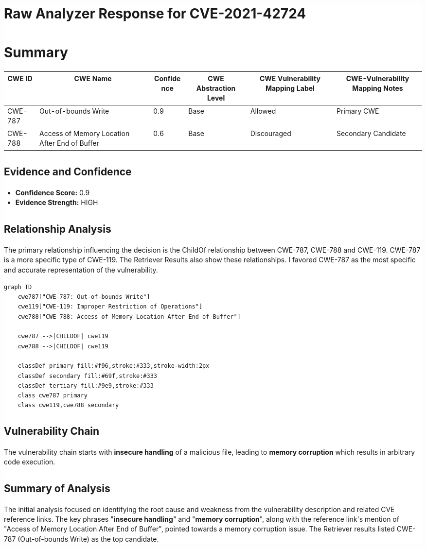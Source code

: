 # Raw Analyzer Response for CVE-2021-42724

# Summary
| CWE ID | CWE Name | Confidence | CWE Abstraction Level | CWE Vulnerability Mapping Label | CWE-Vulnerability Mapping Notes |
|---|---|---|---|---|---|
| CWE-787 | Out-of-bounds Write | 0.9 | Base | Allowed | Primary CWE |
| CWE-788 | Access of Memory Location After End of Buffer | 0.6 | Base | Discouraged | Secondary Candidate |

## Evidence and Confidence

*   **Confidence Score:** 0.9
*   **Evidence Strength:** HIGH

## Relationship Analysis
The primary relationship influencing the decision is the ChildOf relationship between CWE-787, CWE-788 and CWE-119. CWE-787 is a more specific type of CWE-119. The Retriever Results also show these relationships. I favored CWE-787 as the most specific and accurate representation of the vulnerability.

```mermaid
graph TD
    cwe787["CWE-787: Out-of-bounds Write"]
    cwe119["CWE-119: Improper Restriction of Operations"]
    cwe788["CWE-788: Access of Memory Location After End of Buffer"]
    
    cwe787 -->|CHILDOF| cwe119
    cwe788 -->|CHILDOF| cwe119
    
    classDef primary fill:#f96,stroke:#333,stroke-width:2px
    classDef secondary fill:#69f,stroke:#333
    classDef tertiary fill:#9e9,stroke:#333
    class cwe787 primary
    class cwe119,cwe788 secondary
```

## Vulnerability Chain
The vulnerability chain starts with **insecure handling** of a malicious file, leading to **memory corruption** which results in arbitrary code execution.

## Summary of Analysis
The initial analysis focused on identifying the root cause and weakness from the vulnerability description and related CVE reference links. The key phrases "**insecure handling**" and "**memory corruption**", along with the reference link's mention of "Access of Memory Location After End of Buffer", pointed towards a memory corruption issue. The Retriever results listed CWE-787 (Out-of-bounds Write) as the top candidate.
